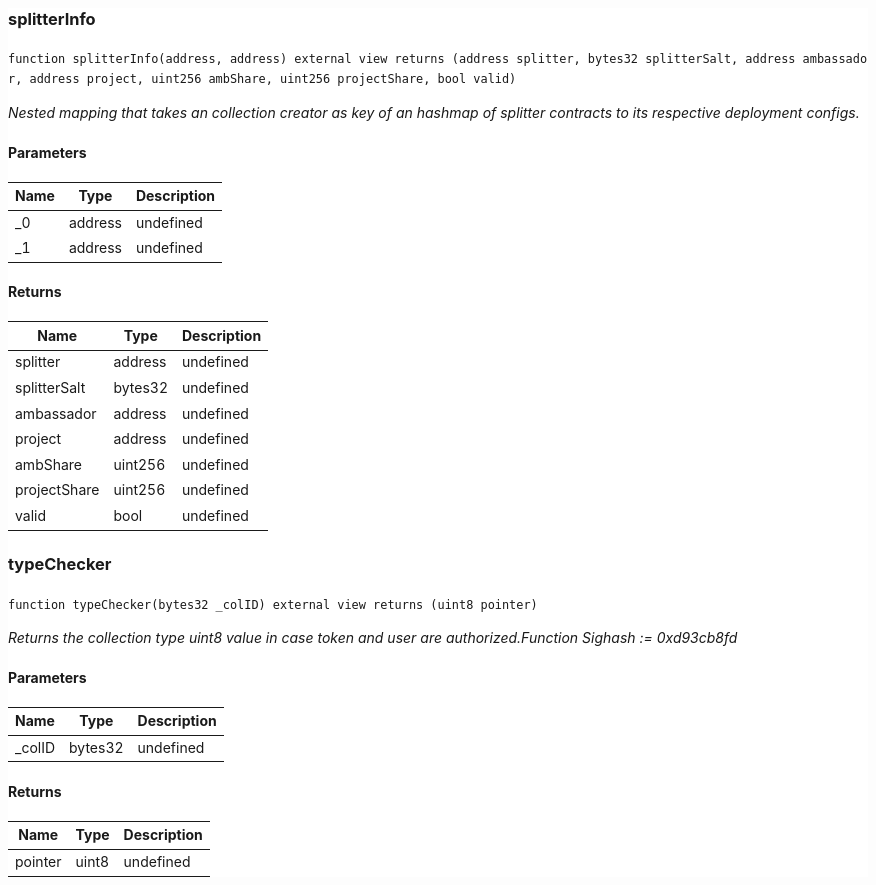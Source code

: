 ### splitterInfo

```solidity
function splitterInfo(address, address) external view returns (address splitter, bytes32 splitterSalt, address ambassador, address project, uint256 ambShare, uint256 projectShare, bool valid)
```

_Nested mapping that takes an collection creator as key of an hashmap of splitter contracts to its respective deployment configs._

#### Parameters

| Name | Type    | Description |
| ---- | ------- | ----------- |
| \_0  | address | undefined   |
| \_1  | address | undefined   |

#### Returns

| Name         | Type    | Description |
| ------------ | ------- | ----------- |
| splitter     | address | undefined   |
| splitterSalt | bytes32 | undefined   |
| ambassador   | address | undefined   |
| project      | address | undefined   |
| ambShare     | uint256 | undefined   |
| projectShare | uint256 | undefined   |
| valid        | bool    | undefined   |

### typeChecker

```solidity
function typeChecker(bytes32 _colID) external view returns (uint8 pointer)
```

_Returns the collection type uint8 value in case token and user are authorized.Function Sighash := 0xd93cb8fd_

#### Parameters

| Name    | Type    | Description |
| ------- | ------- | ----------- |
| \_colID | bytes32 | undefined   |

#### Returns

| Name    | Type  | Description |
| ------- | ----- | ----------- |
| pointer | uint8 | undefined   |
